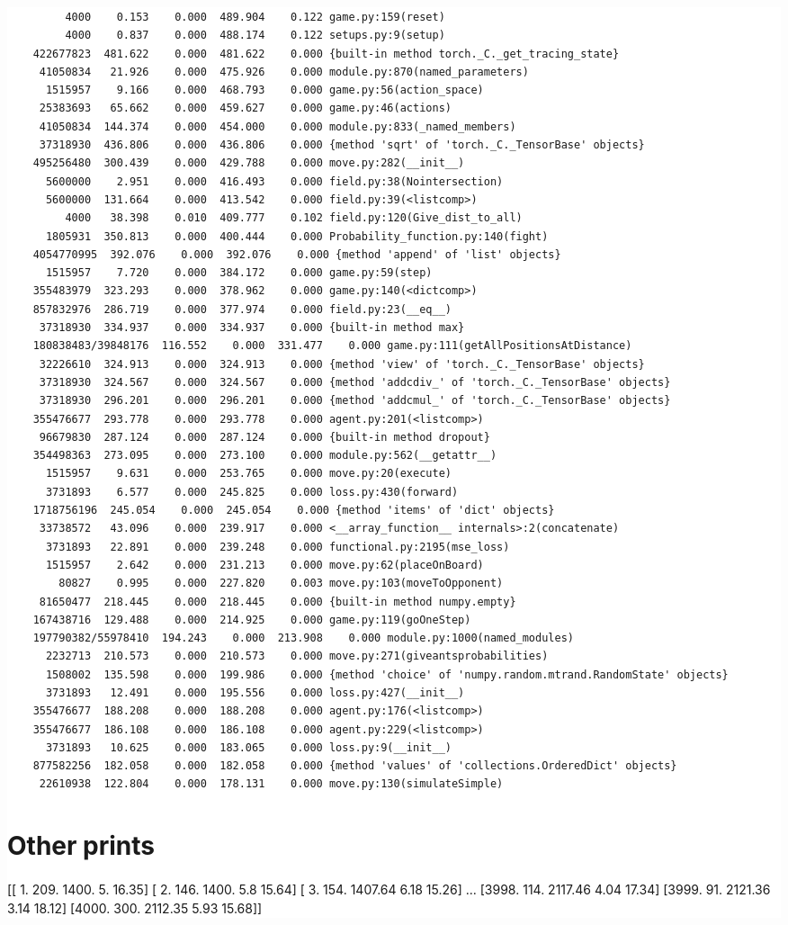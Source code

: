              4000    0.153    0.000  489.904    0.122 game.py:159(reset)
             4000    0.837    0.000  488.174    0.122 setups.py:9(setup)
        422677823  481.622    0.000  481.622    0.000 {built-in method torch._C._get_tracing_state}
         41050834   21.926    0.000  475.926    0.000 module.py:870(named_parameters)
          1515957    9.166    0.000  468.793    0.000 game.py:56(action_space)
         25383693   65.662    0.000  459.627    0.000 game.py:46(actions)
         41050834  144.374    0.000  454.000    0.000 module.py:833(_named_members)
         37318930  436.806    0.000  436.806    0.000 {method 'sqrt' of 'torch._C._TensorBase' objects}
        495256480  300.439    0.000  429.788    0.000 move.py:282(__init__)
          5600000    2.951    0.000  416.493    0.000 field.py:38(Nointersection)
          5600000  131.664    0.000  413.542    0.000 field.py:39(<listcomp>)
             4000   38.398    0.010  409.777    0.102 field.py:120(Give_dist_to_all)
          1805931  350.813    0.000  400.444    0.000 Probability_function.py:140(fight)
        4054770995  392.076    0.000  392.076    0.000 {method 'append' of 'list' objects}
          1515957    7.720    0.000  384.172    0.000 game.py:59(step)
        355483979  323.293    0.000  378.962    0.000 game.py:140(<dictcomp>)
        857832976  286.719    0.000  377.974    0.000 field.py:23(__eq__)
         37318930  334.937    0.000  334.937    0.000 {built-in method max}
        180838483/39848176  116.552    0.000  331.477    0.000 game.py:111(getAllPositionsAtDistance)
         32226610  324.913    0.000  324.913    0.000 {method 'view' of 'torch._C._TensorBase' objects}
         37318930  324.567    0.000  324.567    0.000 {method 'addcdiv_' of 'torch._C._TensorBase' objects}
         37318930  296.201    0.000  296.201    0.000 {method 'addcmul_' of 'torch._C._TensorBase' objects}
        355476677  293.778    0.000  293.778    0.000 agent.py:201(<listcomp>)
         96679830  287.124    0.000  287.124    0.000 {built-in method dropout}
        354498363  273.095    0.000  273.100    0.000 module.py:562(__getattr__)
          1515957    9.631    0.000  253.765    0.000 move.py:20(execute)
          3731893    6.577    0.000  245.825    0.000 loss.py:430(forward)
        1718756196  245.054    0.000  245.054    0.000 {method 'items' of 'dict' objects}
         33738572   43.096    0.000  239.917    0.000 <__array_function__ internals>:2(concatenate)
          3731893   22.891    0.000  239.248    0.000 functional.py:2195(mse_loss)
          1515957    2.642    0.000  231.213    0.000 move.py:62(placeOnBoard)
            80827    0.995    0.000  227.820    0.003 move.py:103(moveToOpponent)
         81650477  218.445    0.000  218.445    0.000 {built-in method numpy.empty}
        167438716  129.488    0.000  214.925    0.000 game.py:119(goOneStep)
        197790382/55978410  194.243    0.000  213.908    0.000 module.py:1000(named_modules)
          2232713  210.573    0.000  210.573    0.000 move.py:271(giveantsprobabilities)
          1508002  135.598    0.000  199.986    0.000 {method 'choice' of 'numpy.random.mtrand.RandomState' objects}
          3731893   12.491    0.000  195.556    0.000 loss.py:427(__init__)
        355476677  188.208    0.000  188.208    0.000 agent.py:176(<listcomp>)
        355476677  186.108    0.000  186.108    0.000 agent.py:229(<listcomp>)
          3731893   10.625    0.000  183.065    0.000 loss.py:9(__init__)
        877582256  182.058    0.000  182.058    0.000 {method 'values' of 'collections.OrderedDict' objects}
         22610938  122.804    0.000  178.131    0.000 move.py:130(simulateSimple)


# Other prints

[[   1.    209.   1400.      5.     16.35]
 [   2.    146.   1400.      5.8    15.64]
 [   3.    154.   1407.64    6.18   15.26]
 ...
 [3998.    114.   2117.46    4.04   17.34]
 [3999.     91.   2121.36    3.14   18.12]
 [4000.    300.   2112.35    5.93   15.68]]
